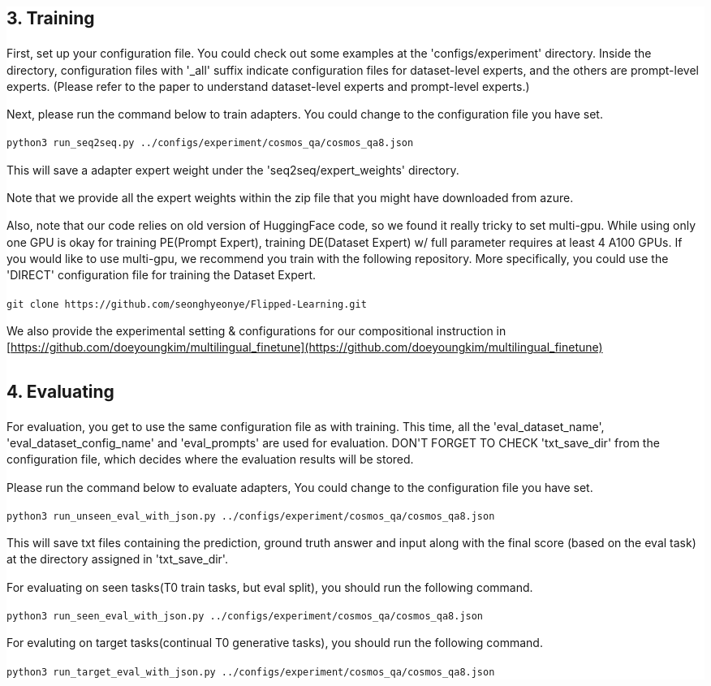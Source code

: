## 3. Training
First, set up your configuration file. You could check out some examples at the 'configs/experiment' directory.
Inside the directory, configuration files with '_all' suffix indicate configuration files for dataset-level experts, and the others are prompt-level experts. (Please refer to the paper to understand dataset-level experts and prompt-level experts.)

Next, please run the command below to train adapters. You could change to the configuration file you have set.
```
python3 run_seq2seq.py ../configs/experiment/cosmos_qa/cosmos_qa8.json
```
This will save a adapter expert weight under the 'seq2seq/expert_weights' directory.


Note that we provide all the expert weights within the zip file that you might have downloaded from azure.

Also, note that our code relies on old version of HuggingFace code, so we found it really tricky to set multi-gpu. While using only one GPU is okay for training PE(Prompt Expert), training DE(Dataset Expert) w/ full parameter requires at least 4 A100 GPUs. If you would like to use multi-gpu, we recommend you train with the following repository. More specifically, you could use the 'DIRECT' configuration file for training the Dataset Expert.
```
git clone https://github.com/seonghyeonye/Flipped-Learning.git
```

We also provide the experimental setting & configurations for our compositional instruction in [https://github.com/doeyoungkim/multilingual_finetune](https://github.com/doeyoungkim/multilingual_finetune)

## 4. Evaluating
For evaluation, you get to use the same configuration file as with training.
This time, all the 'eval_dataset_name', 'eval_dataset_config_name' and 'eval_prompts' are used for evaluation.
DON'T FORGET TO CHECK 'txt_save_dir' from the configuration file, which decides where the evaluation results will be stored.

Please run the command below to evaluate adapters, You could change to the configuration file you have set.
```
python3 run_unseen_eval_with_json.py ../configs/experiment/cosmos_qa/cosmos_qa8.json
```

This will save txt files containing the prediction, ground truth answer and input along with the final score (based on the eval task) at the directory assigned in 'txt_save_dir'.

For evaluating on seen tasks(T0 train tasks, but eval split), you should run the following command.
```
python3 run_seen_eval_with_json.py ../configs/experiment/cosmos_qa/cosmos_qa8.json
```

For evaluting on target tasks(continual T0 generative tasks), you should run the following command.
```
python3 run_target_eval_with_json.py ../configs/experiment/cosmos_qa/cosmos_qa8.json
```
